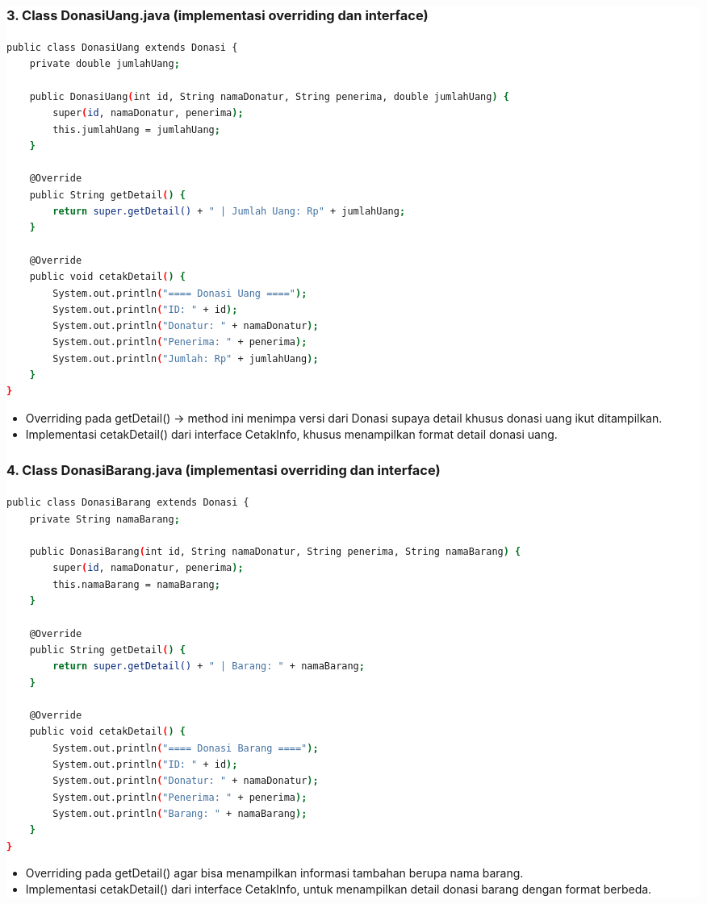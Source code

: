 ### 3. Class DonasiUang.java (implementasi overriding dan interface)
```bash
public class DonasiUang extends Donasi {
    private double jumlahUang;

    public DonasiUang(int id, String namaDonatur, String penerima, double jumlahUang) {
        super(id, namaDonatur, penerima);
        this.jumlahUang = jumlahUang;
    }

    @Override
    public String getDetail() {
        return super.getDetail() + " | Jumlah Uang: Rp" + jumlahUang;
    }

    @Override
    public void cetakDetail() {
        System.out.println("==== Donasi Uang ====");
        System.out.println("ID: " + id);
        System.out.println("Donatur: " + namaDonatur);
        System.out.println("Penerima: " + penerima);
        System.out.println("Jumlah: Rp" + jumlahUang);
    }
}
```
 - Overriding pada getDetail() → method ini menimpa versi dari Donasi supaya detail khusus donasi uang ikut ditampilkan.
 - Implementasi cetakDetail() dari interface CetakInfo, khusus menampilkan format detail donasi uang.

### 4. Class DonasiBarang.java (implementasi overriding dan interface)
```bash
public class DonasiBarang extends Donasi {
    private String namaBarang;

    public DonasiBarang(int id, String namaDonatur, String penerima, String namaBarang) {
        super(id, namaDonatur, penerima);
        this.namaBarang = namaBarang;
    }

    @Override
    public String getDetail() {
        return super.getDetail() + " | Barang: " + namaBarang;
    }

    @Override
    public void cetakDetail() {
        System.out.println("==== Donasi Barang ====");
        System.out.println("ID: " + id);
        System.out.println("Donatur: " + namaDonatur);
        System.out.println("Penerima: " + penerima);
        System.out.println("Barang: " + namaBarang);
    }
}
```
 - Overriding pada getDetail() agar bisa menampilkan informasi tambahan berupa nama barang.
 - Implementasi cetakDetail() dari interface CetakInfo, untuk menampilkan detail donasi barang dengan format berbeda.
